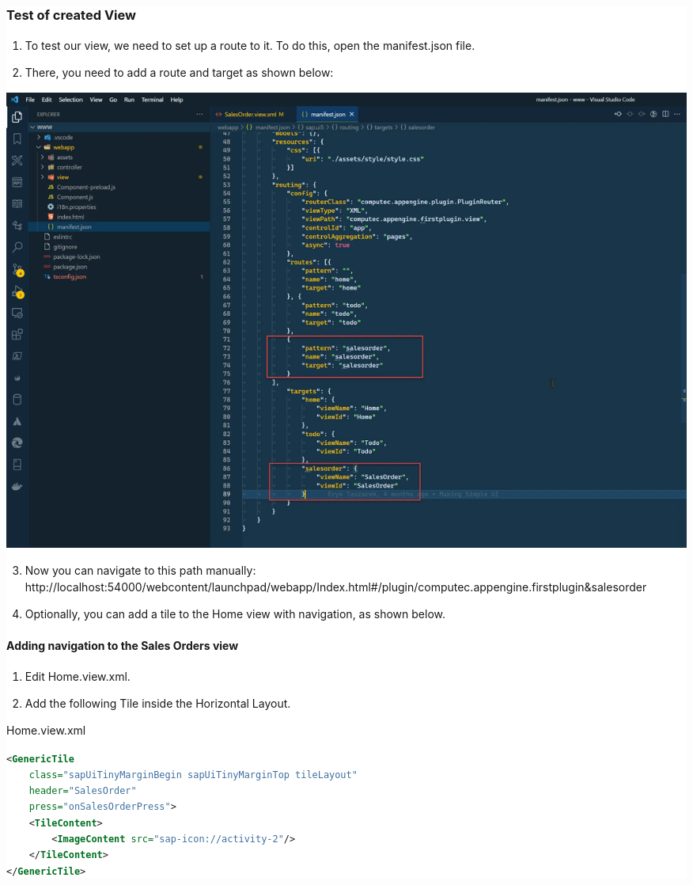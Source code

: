 ### Test of created View

1. To test our view, we need to set up a route to it. To do this, open the manifest.json file.

2. There, you need to add a route and target as shown below:

![Route](./media/creating-a-custom-view/route.webp)

3. Now you can navigate to this path manually: http://localhost:54000/webcontent/launchpad/webapp/Index.html#/plugin/computec.appengine.firstplugin&salesorder

4. Optionally, you can add a tile to the Home view with navigation, as shown below.

#### Adding navigation to the Sales Orders view

1. Edit Home.view.xml.

2. Add the following Tile inside the Horizontal Layout.

Home.view.xml

```xml
<GenericTile
    class="sapUiTinyMarginBegin sapUiTinyMarginTop tileLayout"
    header="SalesOrder"
    press="onSalesOrderPress">
    <TileContent>
        <ImageContent src="sap-icon://activity-2"/>
    </TileContent>
</GenericTile>
```
